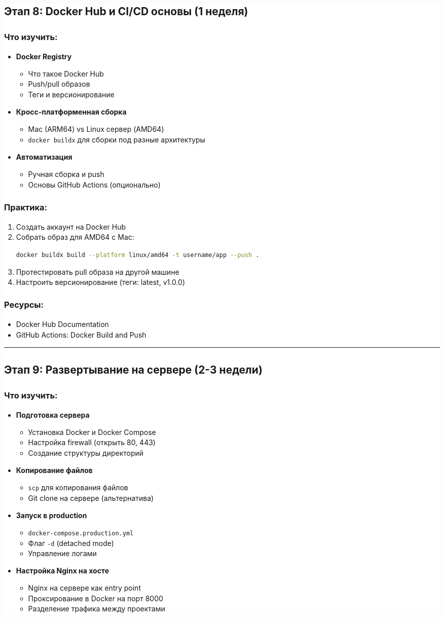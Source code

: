 
## Этап 8: Docker Hub и CI/CD основы (1 неделя)

### Что изучить:
- **Docker Registry**
  - Что такое Docker Hub
  - Push/pull образов
  - Теги и версионирование

- **Кросс-платформенная сборка**
  - Mac (ARM64) vs Linux сервер (AMD64)
  - `docker buildx` для сборки под разные архитектуры

- **Автоматизация**
  - Ручная сборка и push
  - Основы GitHub Actions (опционально)

### Практика:
1. Создать аккаунт на Docker Hub
2. Собрать образ для AMD64 с Mac:
   ```bash
   docker buildx build --platform linux/amd64 -t username/app --push .
   ```
3. Протестировать pull образа на другой машине
4. Настроить версионирование (теги: latest, v1.0.0)

### Ресурсы:
- Docker Hub Documentation
- GitHub Actions: Docker Build and Push

---

## Этап 9: Развертывание на сервере (2-3 недели)

### Что изучить:
- **Подготовка сервера**
  - Установка Docker и Docker Compose
  - Настройка firewall (открыть 80, 443)
  - Создание структуры директорий

- **Копирование файлов**
  - `scp` для копирования файлов
  - Git clone на сервере (альтернатива)

- **Запуск в production**
  - `docker-compose.production.yml`
  - Флаг `-d` (detached mode)
  - Управление логами

- **Настройка Nginx на хосте**
  - Nginx на сервере как entry point
  - Проксирование в Docker на порт 8000
  - Разделение трафика между проектами
